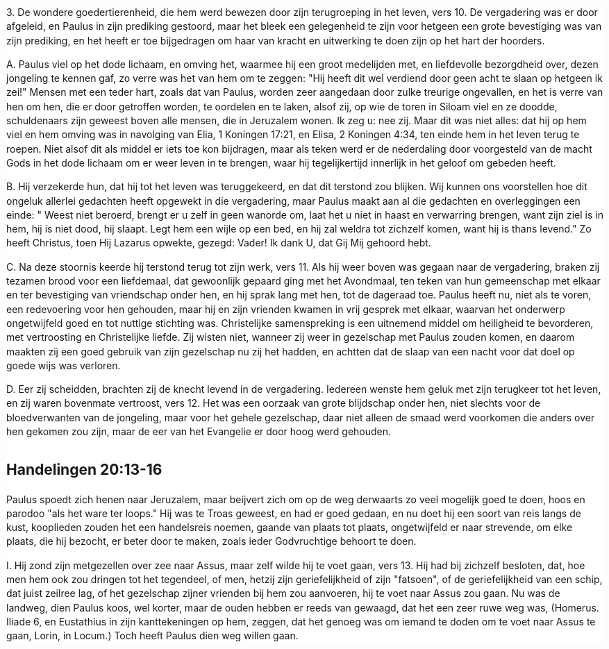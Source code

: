 3\. De wondere goedertierenheid, die hem werd bewezen door zijn terugroeping in het leven, vers 10. De vergadering was er door afgeleid, en Paulus in zijn prediking gestoord, maar het bleek een gelegenheid te zijn voor hetgeen een grote bevestiging was van zijn prediking, en het heeft er toe bijgedragen om haar van kracht en uitwerking te doen zijn op het hart der hoorders.

A. Paulus viel op het dode lichaam, en omving het, waarmee hij een groot medelijden met, en liefdevolle bezorgdheid over, dezen jongeling te kennen gaf, zo verre was het van hem om te zeggen: "Hij heeft dit wel verdiend door geen acht te slaan op hetgeen ik zei!" Mensen met een teder hart, zoals dat van Paulus, worden zeer aangedaan door zulke treurige ongevallen, en het is verre van hen om hen, die er door getroffen worden, te oordelen en te laken, alsof zij, op wie de toren in Siloam viel en ze doodde, schuldenaars zijn geweest boven alle mensen, die in Jeruzalem wonen. Ik zeg u: nee zij. Maar dit was niet alles: dat hij op hem viel en hem omving was in navolging van Elia, 1 Koningen 17:21, en Elisa, 2 Koningen 4:34, ten einde hem in het leven terug te roepen. Niet alsof dit als middel er iets toe kon bijdragen, maar als teken werd er de nederdaling door voorgesteld van de macht Gods in het dode lichaam om er weer leven in te brengen, waar hij tegelijkertijd innerlijk in het geloof om gebeden heeft.

B. Hij verzekerde hun, dat hij tot het leven was teruggekeerd, en dat dit terstond zou blijken. Wij kunnen ons voorstellen hoe dit ongeluk allerlei gedachten heeft opgewekt in die vergadering, maar Paulus maakt aan al die gedachten en overleggingen een einde: " Weest niet beroerd, brengt er u zelf in geen wanorde om, laat het u niet in haast en verwarring brengen, want zijn ziel is in hem, hij is niet dood, hij slaapt. Legt hem een wijle op een bed, en hij zal weldra tot zichzelf komen, want hij is thans levend." Zo heeft Christus, toen Hij Lazarus opwekte, gezegd: Vader! Ik dank U, dat Gij Mij gehoord hebt.

C. Na deze stoornis keerde hij terstond terug tot zijn werk, vers 11. Als hij weer boven was gegaan naar de vergadering, braken zij tezamen brood voor een liefdemaal, dat gewoonlijk gepaard ging met het Avondmaal, ten teken van hun gemeenschap met elkaar en ter bevestiging van vriendschap onder hen, en hij sprak lang met hen, tot de dageraad toe. Paulus heeft nu, niet als te voren, een redevoering voor hen gehouden, maar hij en zijn vrienden kwamen in vrij gesprek met elkaar, waarvan het onderwerp ongetwijfeld goed en tot nuttige stichting was. Christelijke samenspreking is een uitnemend middel om heiligheid te bevorderen, met vertroosting en Christelijke liefde. Zij wisten niet, wanneer zij weer in gezelschap met Paulus zouden komen, en daarom maakten zij een goed gebruik van zijn gezelschap nu zij het hadden, en achtten dat de slaap van een nacht voor dat doel op goede wijs was verloren.

D. Eer zij scheidden, brachten zij de knecht levend in de vergadering. Iedereen wenste hem geluk met zijn terugkeer tot het leven, en zij waren bovenmate vertroost, vers 12. Het was een oorzaak van grote blijdschap onder hen, niet slechts voor de bloedverwanten van de jongeling, maar voor het gehele gezelschap, daar niet alleen de smaad werd voorkomen die anders over hen gekomen zou zijn, maar de eer van het Evangelie er door hoog werd gehouden.

## Handelingen 20:13-16 
Paulus spoedt zich henen naar Jeruzalem, maar beijvert zich om op de weg derwaarts zo veel mogelijk goed te doen, hoos en parodoo "als het ware ter loops." Hij was te Troas geweest, en had er goed gedaan, en nu doet hij een soort van reis langs de kust, kooplieden zouden het een handelsreis noemen, gaande van plaats tot plaats, ongetwijfeld er naar strevende, om elke plaats, die hij bezocht, er beter door te maken, zoals ieder Godvruchtige behoort te doen. 

I. Hij zond zijn metgezellen over zee naar Assus, maar zelf wilde hij te voet gaan, vers 13. Hij had bij zichzelf besloten, dat, hoe men hem ook zou dringen tot het tegendeel, of men, hetzij zijn geriefelijkheid of zijn "fatsoen", of de geriefelijkheid van een schip, dat juist zeilree lag, of het gezelschap zijner vrienden bij hem zou aanvoeren, hij te voet naar Assus zou gaan. Nu was de landweg, dien Paulus koos, wel korter, maar de ouden hebben er reeds van gewaagd, dat het een zeer ruwe weg was, (Homerus. Iliade 6, en Eustathius in zijn kanttekeningen op hem, zeggen, dat het genoeg was om iemand te doden om te voet naar Assus te gaan, Lorin, in Locum.) Toch heeft Paulus dien weg willen gaan.
